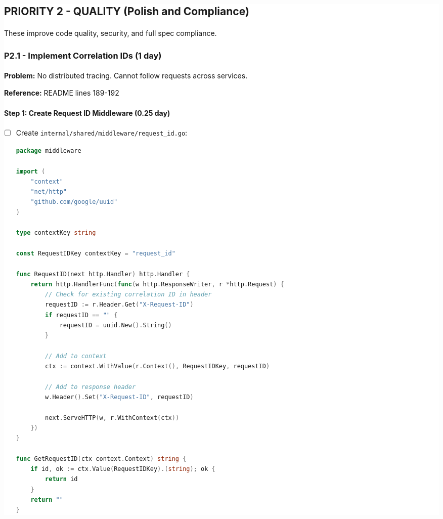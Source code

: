 ## PRIORITY 2 - QUALITY (Polish and Compliance)

These improve code quality, security, and full spec compliance.

### P2.1 - Implement Correlation IDs (1 day)

**Problem:** No distributed tracing. Cannot follow requests across services.

**Reference:** README lines 189-192

#### Step 1: Create Request ID Middleware (0.25 day)

- [ ] Create `internal/shared/middleware/request_id.go`:
  ```go
  package middleware

  import (
      "context"
      "net/http"
      "github.com/google/uuid"
  )

  type contextKey string

  const RequestIDKey contextKey = "request_id"

  func RequestID(next http.Handler) http.Handler {
      return http.HandlerFunc(func(w http.ResponseWriter, r *http.Request) {
          // Check for existing correlation ID in header
          requestID := r.Header.Get("X-Request-ID")
          if requestID == "" {
              requestID = uuid.New().String()
          }

          // Add to context
          ctx := context.WithValue(r.Context(), RequestIDKey, requestID)

          // Add to response header
          w.Header().Set("X-Request-ID", requestID)

          next.ServeHTTP(w, r.WithContext(ctx))
      })
  }

  func GetRequestID(ctx context.Context) string {
      if id, ok := ctx.Value(RequestIDKey).(string); ok {
          return id
      }
      return ""
  }
  ```
